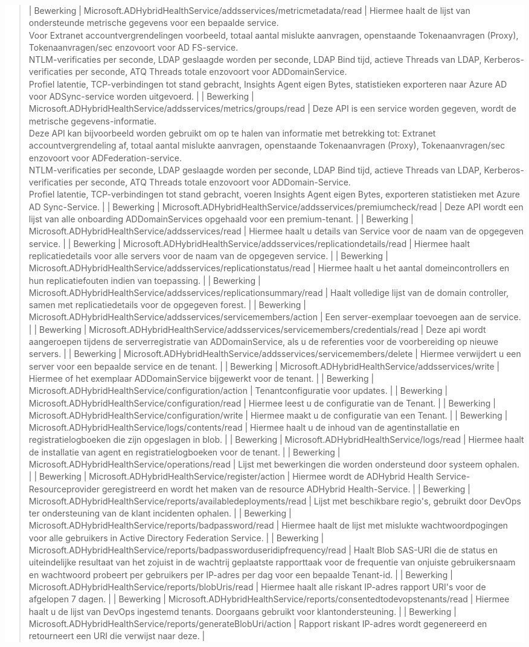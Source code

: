 > | Bewerking | Microsoft.ADHybridHealthService/addsservices/metricmetadata/read | Hiermee haalt de lijst van ondersteunde metrische gegevens voor een bepaalde service.<br>Voor Extranet accountvergrendelingen voorbeeld, totaal aantal mislukte aanvragen, openstaande Tokenaanvragen (Proxy), Tokenaanvragen/sec enzovoort voor AD FS-service.<br>NTLM-verificaties per seconde, LDAP geslaagde worden per seconde, LDAP Bind tijd, actieve Threads van LDAP, Kerberos-verificaties per seconde, ATQ Threads totale enzovoort voor ADDomainService.<br>Profiel latentie, TCP-verbindingen tot stand gebracht, Insights Agent eigen Bytes, statistieken exporteren naar Azure AD voor ADSync-service worden uitgevoerd. |
> | Bewerking | Microsoft.ADHybridHealthService/addsservices/metrics/groups/read | Deze API is een service worden gegeven, wordt de metrische gegevens-informatie.<br>Deze API kan bijvoorbeeld worden gebruikt om op te halen van informatie met betrekking tot: Extranet accountvergrendeling af, totaal aantal mislukte aanvragen, openstaande Tokenaanvragen (Proxy), Tokenaanvragen/sec enzovoort voor ADFederation-service.<br>NTLM-verificaties per seconde, LDAP geslaagde worden per seconde, LDAP Bind tijd, actieve Threads van LDAP, Kerberos-verificaties per seconde, ATQ Threads totale enzovoort voor ADDomain-Service.<br>Profiel latentie, TCP-verbindingen tot stand gebracht, voeren Insights Agent eigen Bytes, exporteren statistieken met Azure AD Sync-Service. |
> | Bewerking | Microsoft.ADHybridHealthService/addsservices/premiumcheck/read | Deze API wordt een lijst van alle onboarding ADDomainServices opgehaald voor een premium-tenant. |
> | Bewerking | Microsoft.ADHybridHealthService/addsservices/read | Hiermee haalt u details van Service voor de naam van de opgegeven service. |
> | Bewerking | Microsoft.ADHybridHealthService/addsservices/replicationdetails/read | Hiermee haalt replicatiedetails voor alle servers voor de naam van de opgegeven service. |
> | Bewerking | Microsoft.ADHybridHealthService/addsservices/replicationstatus/read | Hiermee haalt u het aantal domeincontrollers en hun replicatiefouten indien van toepassing. |
> | Bewerking | Microsoft.ADHybridHealthService/addsservices/replicationsummary/read | Haalt volledige lijst van de domain controller, samen met replicatiedetails voor de opgegeven forest. |
> | Bewerking | Microsoft.ADHybridHealthService/addsservices/servicemembers/action | Een server-exemplaar toevoegen aan de service. |
> | Bewerking | Microsoft.ADHybridHealthService/addsservices/servicemembers/credentials/read | Deze api wordt aangeroepen tijdens de serverregistratie van ADDomainService, als u de referenties voor de voorbereiding op nieuwe servers. |
> | Bewerking | Microsoft.ADHybridHealthService/addsservices/servicemembers/delete | Hiermee verwijdert u een server voor een bepaalde service en de tenant. |
> | Bewerking | Microsoft.ADHybridHealthService/addsservices/write | Hiermee of het exemplaar ADDomainService bijgewerkt voor de tenant. |
> | Bewerking | Microsoft.ADHybridHealthService/configuration/action | Tenantconfiguratie voor updates. |
> | Bewerking | Microsoft.ADHybridHealthService/configuration/read | Hiermee leest u de configuratie van de Tenant. |
> | Bewerking | Microsoft.ADHybridHealthService/configuration/write | Hiermee maakt u de configuratie van een Tenant. |
> | Bewerking | Microsoft.ADHybridHealthService/logs/contents/read | Hiermee haalt u de inhoud van de agentinstallatie en registratielogboeken die zijn opgeslagen in blob. |
> | Bewerking | Microsoft.ADHybridHealthService/logs/read | Hiermee haalt de installatie van agent en registratielogboeken voor de tenant. |
> | Bewerking | Microsoft.ADHybridHealthService/operations/read | Lijst met bewerkingen die worden ondersteund door systeem ophalen. |
> | Bewerking | Microsoft.ADHybridHealthService/register/action | Hiermee wordt de ADHybrid Health Service-Resourceprovider geregistreerd en wordt het maken van de resource ADHybrid Health-Service. |
> | Bewerking | Microsoft.ADHybridHealthService/reports/availabledeployments/read | Lijst met beschikbare regio's, gebruikt door DevOps ter ondersteuning van de klant incidenten ophalen. |
> | Bewerking | Microsoft.ADHybridHealthService/reports/badpassword/read | Hiermee haalt de lijst met mislukte wachtwoordpogingen voor alle gebruikers in Active Directory Federation Service. |
> | Bewerking | Microsoft.ADHybridHealthService/reports/badpassworduseridipfrequency/read | Haalt Blob SAS-URI die de status en uiteindelijke resultaat van het zojuist in de wachtrij geplaatste rapporttaak voor de frequentie van onjuiste gebruikersnaam en wachtwoord probeert per gebruikers per IP-adres per dag voor een bepaalde Tenant-id. |
> | Bewerking | Microsoft.ADHybridHealthService/reports/blobUris/read | Hiermee haalt alle riskant IP-adres rapport URI's voor de afgelopen 7 dagen. |
> | Bewerking | Microsoft.ADHybridHealthService/reports/consentedtodevopstenants/read | Hiermee haalt u de lijst van DevOps ingestemd tenants. Doorgaans gebruikt voor klantondersteuning. |
> | Bewerking | Microsoft.ADHybridHealthService/reports/generateBlobUri/action | Rapport riskant IP-adres wordt gegenereerd en retourneert een URI die verwijst naar deze. |